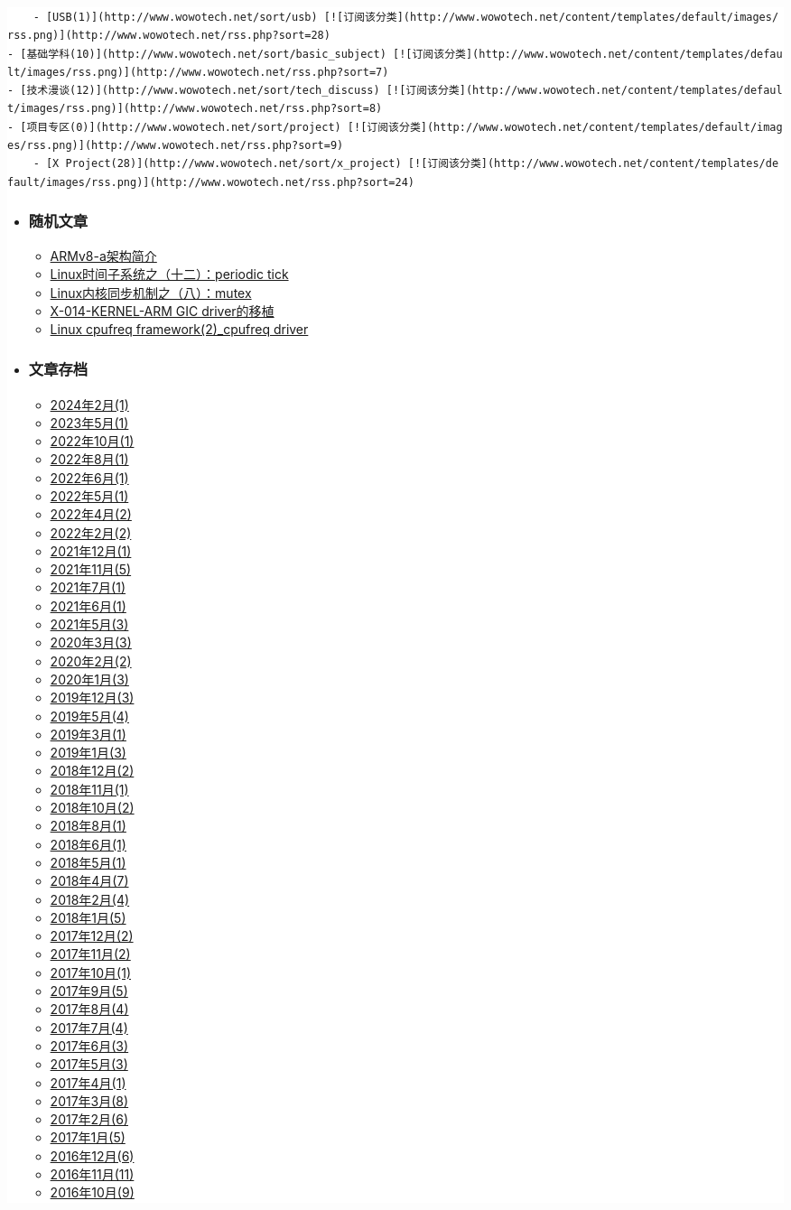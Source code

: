         - [USB(1)](http://www.wowotech.net/sort/usb) [![订阅该分类](http://www.wowotech.net/content/templates/default/images/rss.png)](http://www.wowotech.net/rss.php?sort=28)
    - [基础学科(10)](http://www.wowotech.net/sort/basic_subject) [![订阅该分类](http://www.wowotech.net/content/templates/default/images/rss.png)](http://www.wowotech.net/rss.php?sort=7)
    - [技术漫谈(12)](http://www.wowotech.net/sort/tech_discuss) [![订阅该分类](http://www.wowotech.net/content/templates/default/images/rss.png)](http://www.wowotech.net/rss.php?sort=8)
    - [项目专区(0)](http://www.wowotech.net/sort/project) [![订阅该分类](http://www.wowotech.net/content/templates/default/images/rss.png)](http://www.wowotech.net/rss.php?sort=9)
        - [X Project(28)](http://www.wowotech.net/sort/x_project) [![订阅该分类](http://www.wowotech.net/content/templates/default/images/rss.png)](http://www.wowotech.net/rss.php?sort=24)
- ### 随机文章
    
    - [ARMv8-a架构简介](http://www.wowotech.net/armv8a_arch/armv8-a_overview.html)
    - [Linux时间子系统之（十二）：periodic tick](http://www.wowotech.net/timer_subsystem/periodic-tick.html)
    - [Linux内核同步机制之（八）：mutex](http://www.wowotech.net/kernel_synchronization/504.html)
    - [X-014-KERNEL-ARM GIC driver的移植](http://www.wowotech.net/x_project/gic_driver_porting.html)
    - [Linux cpufreq framework(2)_cpufreq driver](http://www.wowotech.net/pm_subsystem/cpufreq_driver.html)
- ### 文章存档
    
    - [2024年2月(1)](http://www.wowotech.net/record/202402)
    - [2023年5月(1)](http://www.wowotech.net/record/202305)
    - [2022年10月(1)](http://www.wowotech.net/record/202210)
    - [2022年8月(1)](http://www.wowotech.net/record/202208)
    - [2022年6月(1)](http://www.wowotech.net/record/202206)
    - [2022年5月(1)](http://www.wowotech.net/record/202205)
    - [2022年4月(2)](http://www.wowotech.net/record/202204)
    - [2022年2月(2)](http://www.wowotech.net/record/202202)
    - [2021年12月(1)](http://www.wowotech.net/record/202112)
    - [2021年11月(5)](http://www.wowotech.net/record/202111)
    - [2021年7月(1)](http://www.wowotech.net/record/202107)
    - [2021年6月(1)](http://www.wowotech.net/record/202106)
    - [2021年5月(3)](http://www.wowotech.net/record/202105)
    - [2020年3月(3)](http://www.wowotech.net/record/202003)
    - [2020年2月(2)](http://www.wowotech.net/record/202002)
    - [2020年1月(3)](http://www.wowotech.net/record/202001)
    - [2019年12月(3)](http://www.wowotech.net/record/201912)
    - [2019年5月(4)](http://www.wowotech.net/record/201905)
    - [2019年3月(1)](http://www.wowotech.net/record/201903)
    - [2019年1月(3)](http://www.wowotech.net/record/201901)
    - [2018年12月(2)](http://www.wowotech.net/record/201812)
    - [2018年11月(1)](http://www.wowotech.net/record/201811)
    - [2018年10月(2)](http://www.wowotech.net/record/201810)
    - [2018年8月(1)](http://www.wowotech.net/record/201808)
    - [2018年6月(1)](http://www.wowotech.net/record/201806)
    - [2018年5月(1)](http://www.wowotech.net/record/201805)
    - [2018年4月(7)](http://www.wowotech.net/record/201804)
    - [2018年2月(4)](http://www.wowotech.net/record/201802)
    - [2018年1月(5)](http://www.wowotech.net/record/201801)
    - [2017年12月(2)](http://www.wowotech.net/record/201712)
    - [2017年11月(2)](http://www.wowotech.net/record/201711)
    - [2017年10月(1)](http://www.wowotech.net/record/201710)
    - [2017年9月(5)](http://www.wowotech.net/record/201709)
    - [2017年8月(4)](http://www.wowotech.net/record/201708)
    - [2017年7月(4)](http://www.wowotech.net/record/201707)
    - [2017年6月(3)](http://www.wowotech.net/record/201706)
    - [2017年5月(3)](http://www.wowotech.net/record/201705)
    - [2017年4月(1)](http://www.wowotech.net/record/201704)
    - [2017年3月(8)](http://www.wowotech.net/record/201703)
    - [2017年2月(6)](http://www.wowotech.net/record/201702)
    - [2017年1月(5)](http://www.wowotech.net/record/201701)
    - [2016年12月(6)](http://www.wowotech.net/record/201612)
    - [2016年11月(11)](http://www.wowotech.net/record/201611)
    - [2016年10月(9)](http://www.wowotech.net/record/201610)